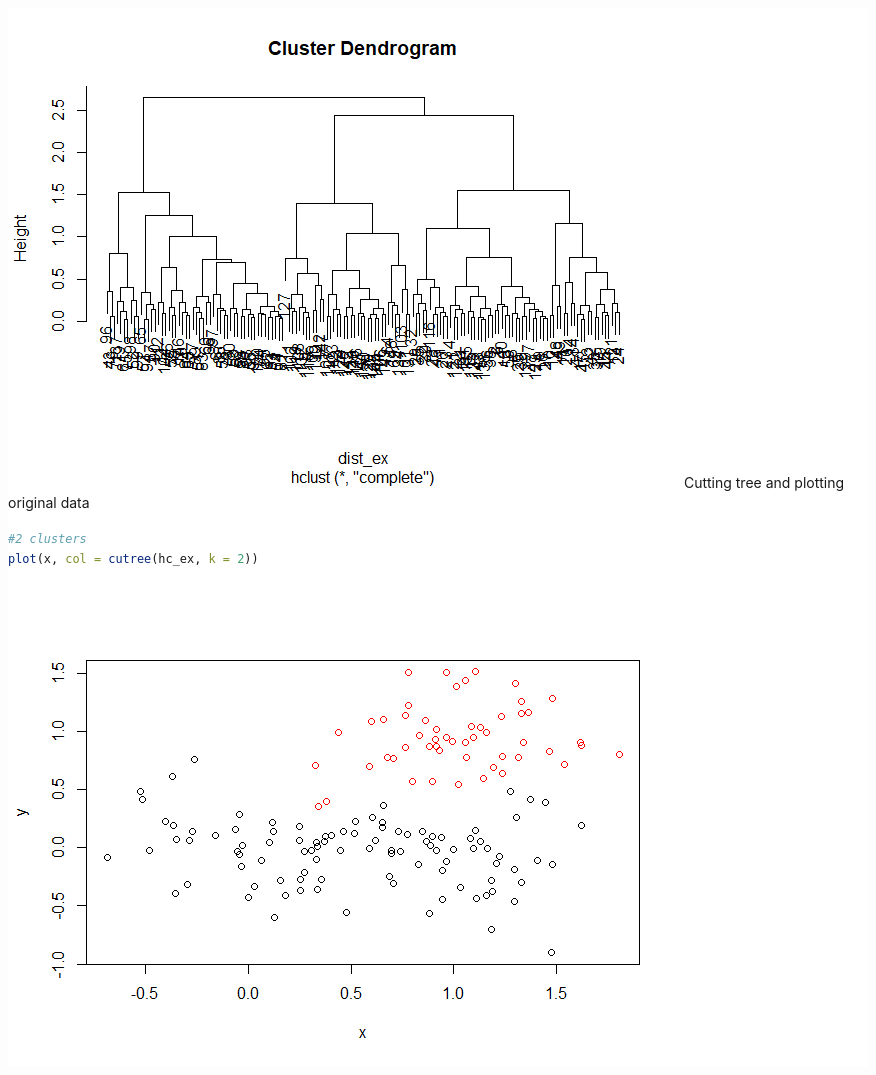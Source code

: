 ![](class_8_files/figure-html/unnamed-chunk-18-1.png)
Cutting tree and plotting original data

```r
#2 clusters
plot(x, col = cutree(hc_ex, k = 2))
```

![](class_8_files/figure-html/unnamed-chunk-19-1.png)
